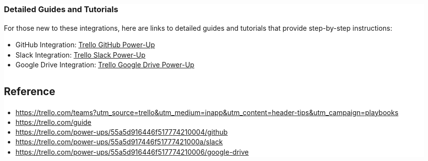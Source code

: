 ### Detailed Guides and Tutorials

For those new to these integrations, here are links to detailed guides and tutorials that provide step-by-step
instructions:

* GitHub Integration: [Trello GitHub Power-Up](https://trello.com/power-ups/55a5d916446f517774210004/github)
* Slack Integration: [Trello Slack Power-Up](https://trello.com/power-ups/55a5d917446f51777421000a/slack)
* Google Drive Integration: [Trello Google Drive Power-Up](https://trello.com/power-ups/55a5d916446f517774210006/google-drive)



## Reference

* https://trello.com/teams?utm_source=trello&utm_medium=inapp&utm_content=header-tips&utm_campaign=playbooks
* https://trello.com/guide
* https://trello.com/power-ups/55a5d916446f517774210004/github
* https://trello.com/power-ups/55a5d917446f51777421000a/slack
* https://trello.com/power-ups/55a5d916446f517774210006/google-drive